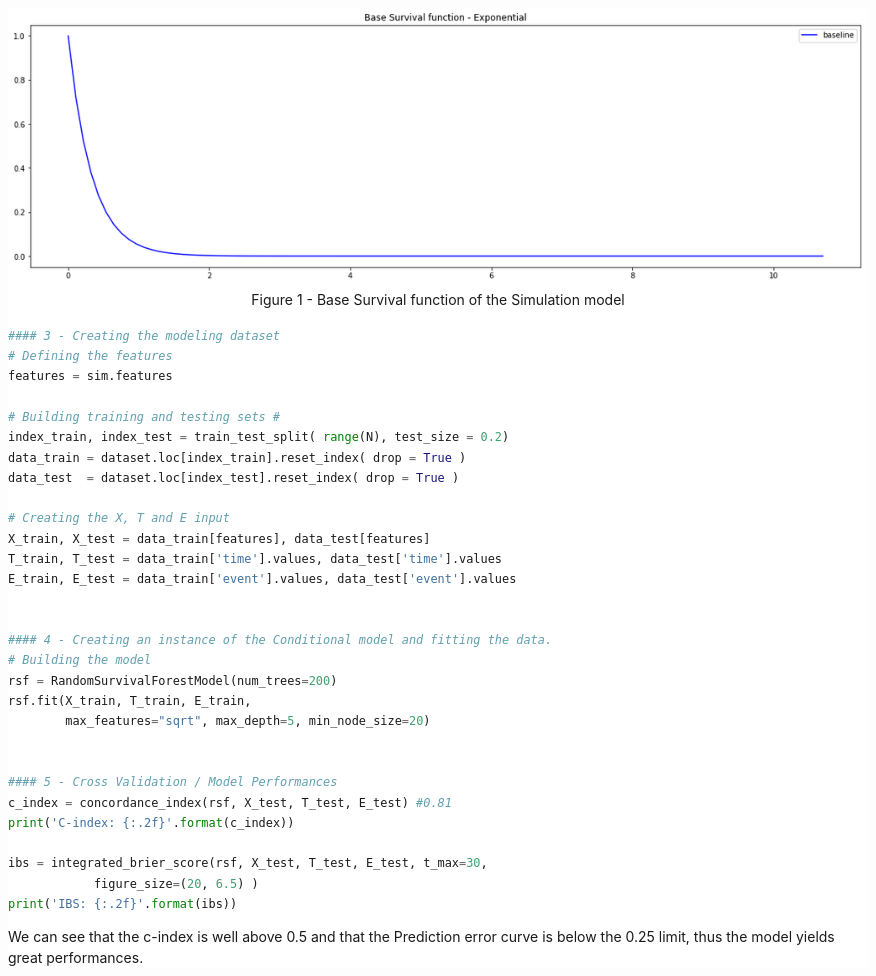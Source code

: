 <center><img src="images/rsf_example_1.png" alt="PySurvival - Random Survival Forest - Base Survival function of the Simulation model" title="PySurvival - Random Survival Forest - Base Survival function of the Simulation model" width=100%, height=100%  /></center>
<center>Figure 1 - Base Survival function of the Simulation model</center>



```python
#### 3 - Creating the modeling dataset
# Defining the features
features = sim.features

# Building training and testing sets #
index_train, index_test = train_test_split( range(N), test_size = 0.2)
data_train = dataset.loc[index_train].reset_index( drop = True )
data_test  = dataset.loc[index_test].reset_index( drop = True )

# Creating the X, T and E input
X_train, X_test = data_train[features], data_test[features]
T_train, T_test = data_train['time'].values, data_test['time'].values
E_train, E_test = data_train['event'].values, data_test['event'].values


#### 4 - Creating an instance of the Conditional model and fitting the data.
# Building the model
rsf = RandomSurvivalForestModel(num_trees=200) 
rsf.fit(X_train, T_train, E_train, 
        max_features="sqrt", max_depth=5, min_node_size=20)


#### 5 - Cross Validation / Model Performances
c_index = concordance_index(rsf, X_test, T_test, E_test) #0.81
print('C-index: {:.2f}'.format(c_index))

ibs = integrated_brier_score(rsf, X_test, T_test, E_test, t_max=30, 
            figure_size=(20, 6.5) )
print('IBS: {:.2f}'.format(ibs))
```

We can see that the c-index is well above 0.5 and that the Prediction error curve is below the 0.25 limit, thus the model yields great performances.